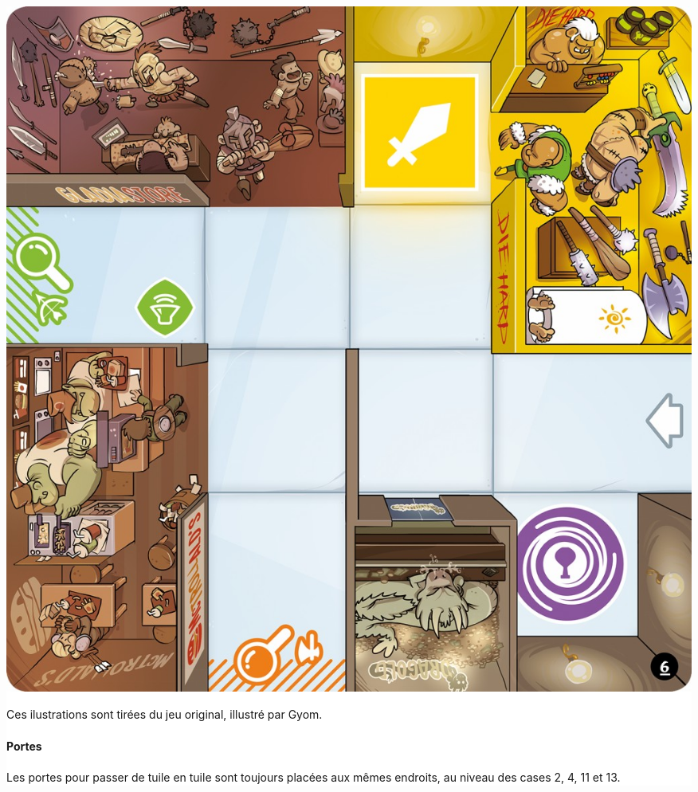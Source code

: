 ![tuile classique](Images/magic-maze_classique.jpg)

Ces ilustrations sont tirées du jeu original, illustré par Gyom.

#### Portes

Les portes pour passer de tuile en tuile sont toujours placées aux mêmes
endroits, au niveau des cases 2, 4, 11 et 13. 
